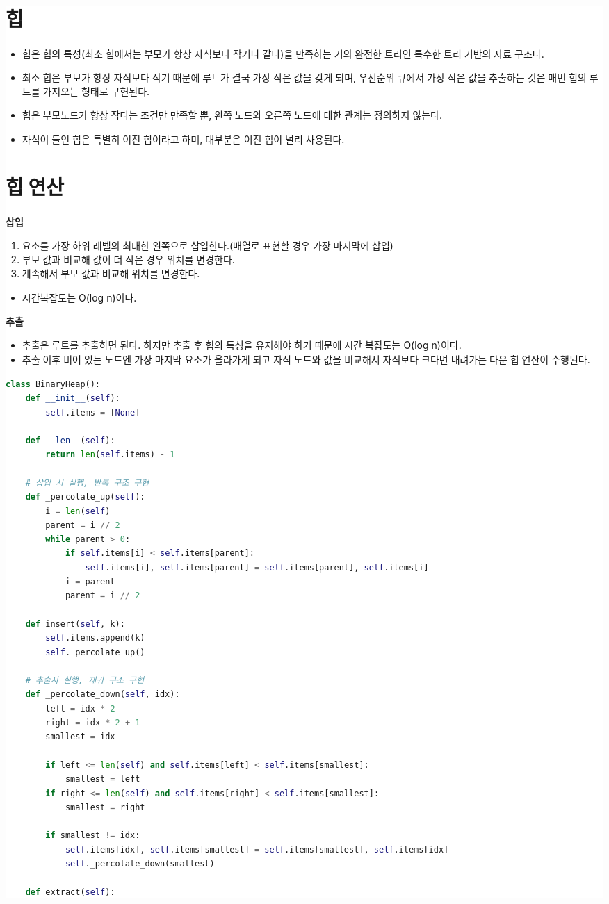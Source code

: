 # 힙

- 힙은 힙의 특성(최소 힙에서는 부모가 항상 자식보다 작거나 같다)을 만족하는 거의 완전한 트리인 특수한 트리 기반의 자료 구조다.

- 최소 힙은 부모가 항상 자식보다 작기 때문에 루트가 결국 가장 작은 값을 갖게 되며, 우선순위 큐에서 가장 작은 값을 추출하는 것은 매번 힙의 루트를 가져오는 형태로 구현된다.
- 힙은 부모노드가 항상 작다는 조건만 만족할 뿐, 왼쪽 노드와 오른쪽 노드에 대한 관계는 정의하지 않는다.
- 자식이 둘인 힙은 특별히 이진 힙이라고 하며, 대부분은 이진 힙이 널리 사용된다.



# 힙 연산

__삽입__

1. 요소를 가장 하위 레벨의 최대한 왼쪽으로 삽입한다.(배열로 표현할 경우 가장 마지막에 삽입)
2. 부모 값과 비교해 값이 더 작은 경우 위치를 변경한다.
3. 계속해서 부모 값과 비교해 위치를 변경한다.

- 시간복잡도는 O(log n)이다.

__추출__

- 추출은 루트를 추출하면 된다. 하지만 추출 후 힙의 특성을 유지해야 하기 때문에 시간 복잡도는 O(log n)이다.
- 추출 이후 비어 있는 노드엔 가장 마지막 요소가 올라가게 되고 자식 노드와 값을 비교해서 자식보다 크다면 내려가는 다운 힙 연산이 수행된다.



```python
class BinaryHeap():
    def __init__(self):
        self.items = [None]
    
    def __len__(self):
        return len(self.items) - 1
    
    # 삽입 시 실행, 반복 구조 구현
    def _percolate_up(self):
        i = len(self)
        parent = i // 2
        while parent > 0:
            if self.items[i] < self.items[parent]:
                self.items[i], self.items[parent] = self.items[parent], self.items[i]
            i = parent
            parent = i // 2
    
    def insert(self, k):
        self.items.append(k)
        self._percolate_up()
        
    # 추출시 실행, 재귀 구조 구현
    def _percolate_down(self, idx):
        left = idx * 2
        right = idx * 2 + 1
        smallest = idx
        
        if left <= len(self) and self.items[left] < self.items[smallest]:
            smallest = left
        if right <= len(self) and self.items[right] < self.items[smallest]:
            smallest = right
        
        if smallest != idx:
            self.items[idx], self.items[smallest] = self.items[smallest], self.items[idx]
            self._percolate_down(smallest)
        
    def extract(self):
```